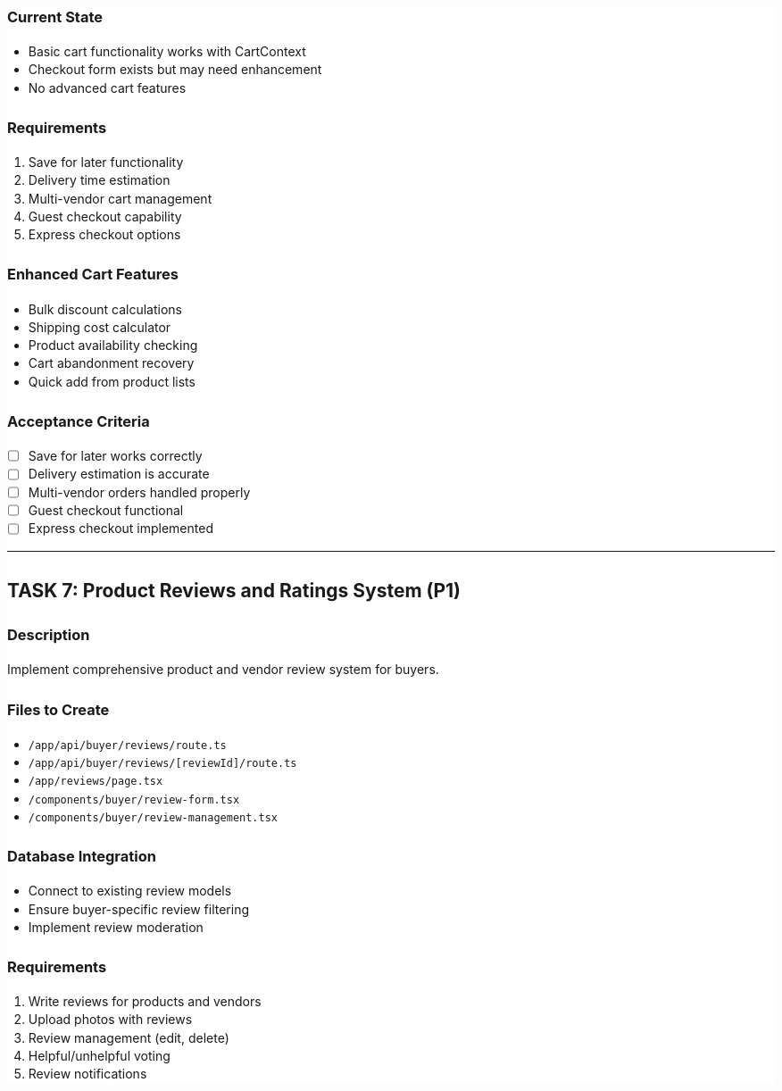 ### Current State
- Basic cart functionality works with CartContext
- Checkout form exists but may need enhancement
- No advanced cart features

### Requirements
1. Save for later functionality
2. Delivery time estimation
3. Multi-vendor cart management
4. Guest checkout capability
5. Express checkout options

### Enhanced Cart Features
- Bulk discount calculations
- Shipping cost calculator
- Product availability checking
- Cart abandonment recovery
- Quick add from product lists

### Acceptance Criteria
- [ ] Save for later works correctly
- [ ] Delivery estimation is accurate
- [ ] Multi-vendor orders handled properly
- [ ] Guest checkout functional
- [ ] Express checkout implemented

---

## TASK 7: Product Reviews and Ratings System (P1)

### Description
Implement comprehensive product and vendor review system for buyers.

### Files to Create
- `/app/api/buyer/reviews/route.ts`
- `/app/api/buyer/reviews/[reviewId]/route.ts`
- `/app/reviews/page.tsx`
- `/components/buyer/review-form.tsx`
- `/components/buyer/review-management.tsx`

### Database Integration
- Connect to existing review models
- Ensure buyer-specific review filtering
- Implement review moderation

### Requirements
1. Write reviews for products and vendors
2. Upload photos with reviews
3. Review management (edit, delete)
4. Helpful/unhelpful voting
5. Review notifications
